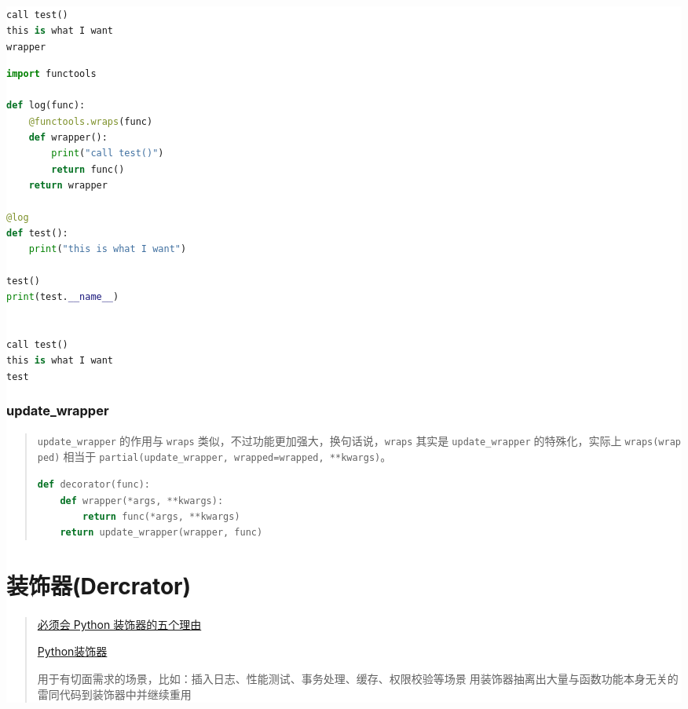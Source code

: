 ```python
call test()
this is what I want
wrapper
```

```python
import functools

def log(func):
    @functools.wraps(func)
    def wrapper():
        print("call test()")
        return func()
    return wrapper

@log
def test():
    print("this is what I want")

test()
print(test.__name__)


call test()
this is what I want
test
```

### update_wrapper

> `update_wrapper` 的作用与 `wraps` 类似，不过功能更加强大，换句话说，`wraps` 其实是 `update_wrapper` 的特殊化，实际上 `wraps(wrapped)` 相当于 `partial(update_wrapper, wrapped=wrapped, **kwargs)`。
>
> ```python
> def decorator(func):
>     def wrapper(*args, **kwargs):
>         return func(*args, **kwargs)
>     return update_wrapper(wrapper, func)
> ```
>
> 

# 装饰器(Dercrator)

> [必须会 Python 装饰器的五个理由](https://www.jianshu.com/p/d1afd5067dae)
>
> [Python装饰器](https://www.jianshu.com/p/18239508fe4c)
>
> 用于有切面需求的场景，比如：插入日志、性能测试、事务处理、缓存、权限校验等场景
> 用装饰器抽离出大量与函数功能本身无关的雷同代码到装饰器中并继续重用
